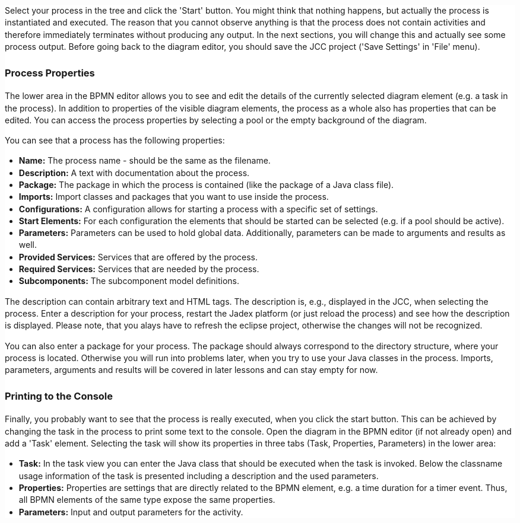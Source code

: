 



Select your process in the tree and click the 'Start' button. You might think that nothing happens, but actually the process is instantiated and executed. The reason that you cannot observe anything is that the process does not contain activities and therefore immediately terminates without producing any output. In the next sections, you will change this and actually see some process output. Before going back to the diagram editor, you should save the JCC project ('Save Settings' in 'File' menu).

### Process Properties

The lower area in the BPMN editor allows you to see and edit the details of the currently selected diagram element (e.g. a task in the process). In addition to properties of the visible diagram elements, the process as a whole also has properties that can be edited. You can access the process properties by selecting a pool or the empty background of the diagram.

You can see that a process has the following properties:

-   **Name:** The process name - should be the same as the filename.
-   **Description:** A text with documentation about the process.
-   **Package:** The package in which the process is contained (like the package of a Java class file).
-   **Imports:** Import classes and packages that you want to use inside the process.
-   **Configurations:** A configuration allows for starting a process with a specific set of settings.
-   **Start Elements:** For each configuration the elements that should be started can be selected (e.g. if a pool should be active).
-   **Parameters:** Parameters can be used to hold global data. Additionally, parameters can be made to arguments and results as well.
-   **Provided Services:** Services that are offered by the process.
-   **Required Services:** Services that are needed by the process.
-   **Subcomponents:** The subcomponent model definitions.

The description can contain arbitrary text and HTML tags. The description is, e.g., displayed in the JCC, when selecting the process. Enter a description for your process, restart the Jadex platform (or just reload the process) and see how the description is displayed. Please note, that you alays have to refresh the eclipse project, otherwise the changes will not be recognized.

You can also enter a package for your process. The package should always correspond to the directory structure, where your process is located. Otherwise you will run into problems later, when you try to use your Java classes in the process. Imports, parameters, arguments and results will be covered in later lessons and can stay empty for now.

### Printing to the Console

Finally, you probably want to see that the process is really executed, when you click the start button. This can be achieved by changing the task in the process to print some text to the console. Open the diagram in the BPMN editor (if not already open) and add a 'Task' element. Selecting the task will show its properties in three tabs (Task, Properties, Parameters) in the lower area:

-   **Task:** In the task view you can enter the Java class that should be executed when the task is invoked. Below the classname usage information of the task is presented including a description and the used parameters.
-   **Properties:** Properties are settings that are directly related to the BPMN element, e.g. a time duration for a timer event. Thus, all BPMN elements of the same type expose the same properties. 
-   **Parameters:** Input and output parameters for the activity.
